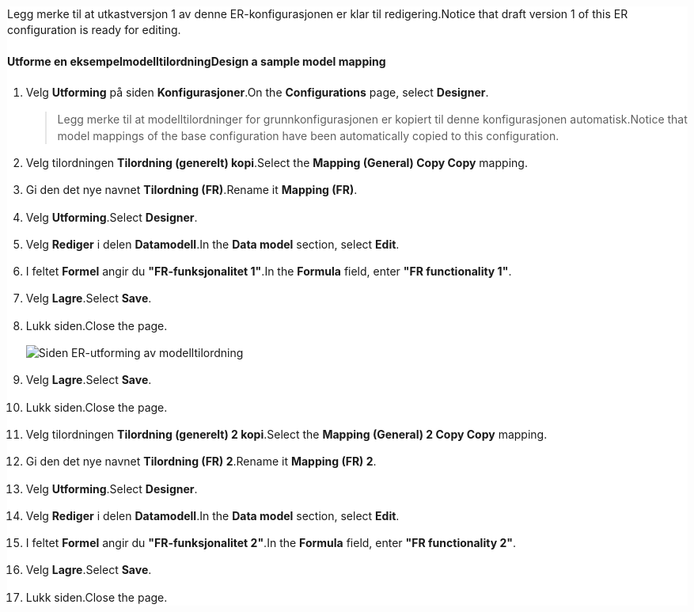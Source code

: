 <span data-ttu-id="80df4-456">Legg merke til at utkastversjon 1 av denne ER-konfigurasjonen er klar til redigering.</span><span class="sxs-lookup"><span data-stu-id="80df4-456">Notice that draft version 1 of this ER configuration is ready for editing.</span></span>

#### <a name="design-a-sample-model-mapping"></a><span data-ttu-id="80df4-457">Utforme en eksempelmodelltilordning</span><span class="sxs-lookup"><span data-stu-id="80df4-457">Design a sample model mapping</span></span>

1.  <span data-ttu-id="80df4-458">Velg **Utforming** på siden **Konfigurasjoner**.</span><span class="sxs-lookup"><span data-stu-id="80df4-458">On the **Configurations** page, select **Designer**.</span></span>

    > <span data-ttu-id="80df4-459">Legg merke til at modelltilordninger for grunnkonfigurasjonen er kopiert til denne konfigurasjonen automatisk.</span><span class="sxs-lookup"><span data-stu-id="80df4-459">Notice that model mappings of the base configuration have been automatically copied to this configuration.</span></span>

2.  <span data-ttu-id="80df4-460">Velg tilordningen **Tilordning (generelt) kopi**.</span><span class="sxs-lookup"><span data-stu-id="80df4-460">Select the **Mapping (General) Copy Copy** mapping.</span></span>
3.  <span data-ttu-id="80df4-461">Gi den det nye navnet **Tilordning (FR)**.</span><span class="sxs-lookup"><span data-stu-id="80df4-461">Rename it **Mapping (FR)**.</span></span>
4.  <span data-ttu-id="80df4-462">Velg **Utforming**.</span><span class="sxs-lookup"><span data-stu-id="80df4-462">Select **Designer**.</span></span>
5.  <span data-ttu-id="80df4-463">Velg **Rediger** i delen **Datamodell**.</span><span class="sxs-lookup"><span data-stu-id="80df4-463">In the **Data model** section, select **Edit**.</span></span>
6.  <span data-ttu-id="80df4-464">I feltet **Formel** angir du **"FR-funksjonalitet 1"**.</span><span class="sxs-lookup"><span data-stu-id="80df4-464">In the **Formula** field, enter **"FR functionality 1"**.</span></span>
7.  <span data-ttu-id="80df4-465">Velg **Lagre**.</span><span class="sxs-lookup"><span data-stu-id="80df4-465">Select **Save**.</span></span>
8.  <span data-ttu-id="80df4-466">Lukk siden.</span><span class="sxs-lookup"><span data-stu-id="80df4-466">Close the page.</span></span>

    ![Siden ER-utforming av modelltilordning](./media/RCS-Context-specific-mapping-Mapping1FR.PNG)

9.  <span data-ttu-id="80df4-468">Velg **Lagre**.</span><span class="sxs-lookup"><span data-stu-id="80df4-468">Select **Save**.</span></span>
10. <span data-ttu-id="80df4-469">Lukk siden.</span><span class="sxs-lookup"><span data-stu-id="80df4-469">Close the page.</span></span>
11. <span data-ttu-id="80df4-470">Velg tilordningen **Tilordning (generelt) 2 kopi**.</span><span class="sxs-lookup"><span data-stu-id="80df4-470">Select the **Mapping (General) 2 Copy Copy** mapping.</span></span>
12. <span data-ttu-id="80df4-471">Gi den det nye navnet **Tilordning (FR) 2**.</span><span class="sxs-lookup"><span data-stu-id="80df4-471">Rename it **Mapping (FR) 2**.</span></span>
13. <span data-ttu-id="80df4-472">Velg **Utforming**.</span><span class="sxs-lookup"><span data-stu-id="80df4-472">Select **Designer**.</span></span>
14. <span data-ttu-id="80df4-473">Velg **Rediger** i delen **Datamodell**.</span><span class="sxs-lookup"><span data-stu-id="80df4-473">In the **Data model** section, select **Edit**.</span></span>
15. <span data-ttu-id="80df4-474">I feltet **Formel** angir du **"FR-funksjonalitet 2"**.</span><span class="sxs-lookup"><span data-stu-id="80df4-474">In the **Formula** field, enter **"FR functionality 2"**.</span></span>
16. <span data-ttu-id="80df4-475">Velg **Lagre**.</span><span class="sxs-lookup"><span data-stu-id="80df4-475">Select **Save**.</span></span>
17. <span data-ttu-id="80df4-476">Lukk siden.</span><span class="sxs-lookup"><span data-stu-id="80df4-476">Close the page.</span></span>

